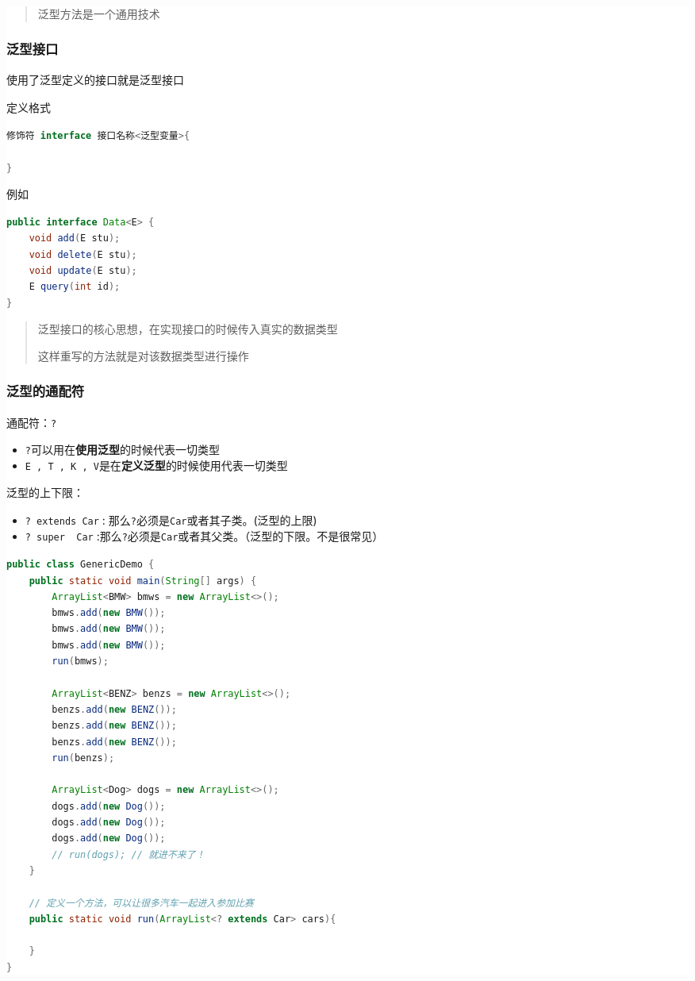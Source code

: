
> 泛型方法是一个通用技术

### 泛型接口

使用了泛型定义的接口就是泛型接口

定义格式

```java
修饰符 interface 接口名称<泛型变量>{

}
```

例如

```java
public interface Data<E> {
    void add(E stu);
    void delete(E stu);
    void update(E stu);
    E query(int id);
}
```

> 泛型接口的核心思想，在实现接口的时候传入真实的数据类型
>
> 这样重写的方法就是对该数据类型进行操作

### 泛型的通配符

通配符：`?`

* `?`可以用在**使用泛型**的时候代表一切类型
* `E , T , K , V`是在**定义泛型**的时候使用代表一切类型

泛型的上下限：

* `? extends Car` : 那么`?`必须是`Car`或者其子类。(泛型的上限)
* `? super  Car` :那么`?`必须是`Car`或者其父类。（泛型的下限。不是很常见）

```java
public class GenericDemo {
    public static void main(String[] args) {
        ArrayList<BMW> bmws = new ArrayList<>();
        bmws.add(new BMW());
        bmws.add(new BMW());
        bmws.add(new BMW());
        run(bmws);

        ArrayList<BENZ> benzs = new ArrayList<>();
        benzs.add(new BENZ());
        benzs.add(new BENZ());
        benzs.add(new BENZ());
        run(benzs);

        ArrayList<Dog> dogs = new ArrayList<>();
        dogs.add(new Dog());
        dogs.add(new Dog());
        dogs.add(new Dog());
        // run(dogs); // 就进不来了！
    }

    // 定义一个方法，可以让很多汽车一起进入参加比赛
    public static void run(ArrayList<? extends Car> cars){

    }
}
```